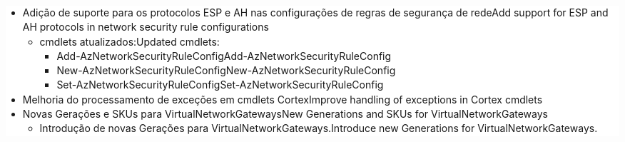 * <span data-ttu-id="24b38-458">Adição de suporte para os protocolos ESP e AH nas configurações de regras de segurança de rede</span><span class="sxs-lookup"><span data-stu-id="24b38-458">Add support for ESP and AH protocols in network security rule configurations</span></span>
    - <span data-ttu-id="24b38-459">cmdlets atualizados:</span><span class="sxs-lookup"><span data-stu-id="24b38-459">Updated cmdlets:</span></span>
        - <span data-ttu-id="24b38-460">Add-AzNetworkSecurityRuleConfig</span><span class="sxs-lookup"><span data-stu-id="24b38-460">Add-AzNetworkSecurityRuleConfig</span></span>
        - <span data-ttu-id="24b38-461">New-AzNetworkSecurityRuleConfig</span><span class="sxs-lookup"><span data-stu-id="24b38-461">New-AzNetworkSecurityRuleConfig</span></span>
        - <span data-ttu-id="24b38-462">Set-AzNetworkSecurityRuleConfig</span><span class="sxs-lookup"><span data-stu-id="24b38-462">Set-AzNetworkSecurityRuleConfig</span></span>
* <span data-ttu-id="24b38-463">Melhoria do processamento de exceções em cmdlets Cortex</span><span class="sxs-lookup"><span data-stu-id="24b38-463">Improve handling of exceptions in Cortex cmdlets</span></span>
* <span data-ttu-id="24b38-464">Novas Gerações e SKUs para VirtualNetworkGateways</span><span class="sxs-lookup"><span data-stu-id="24b38-464">New Generations and SKUs for VirtualNetworkGateways</span></span>
  - <span data-ttu-id="24b38-465">Introdução de novas Gerações para VirtualNetworkGateways.</span><span class="sxs-lookup"><span data-stu-id="24b38-465">Introduce new Generations for VirtualNetworkGateways.</span></span>
